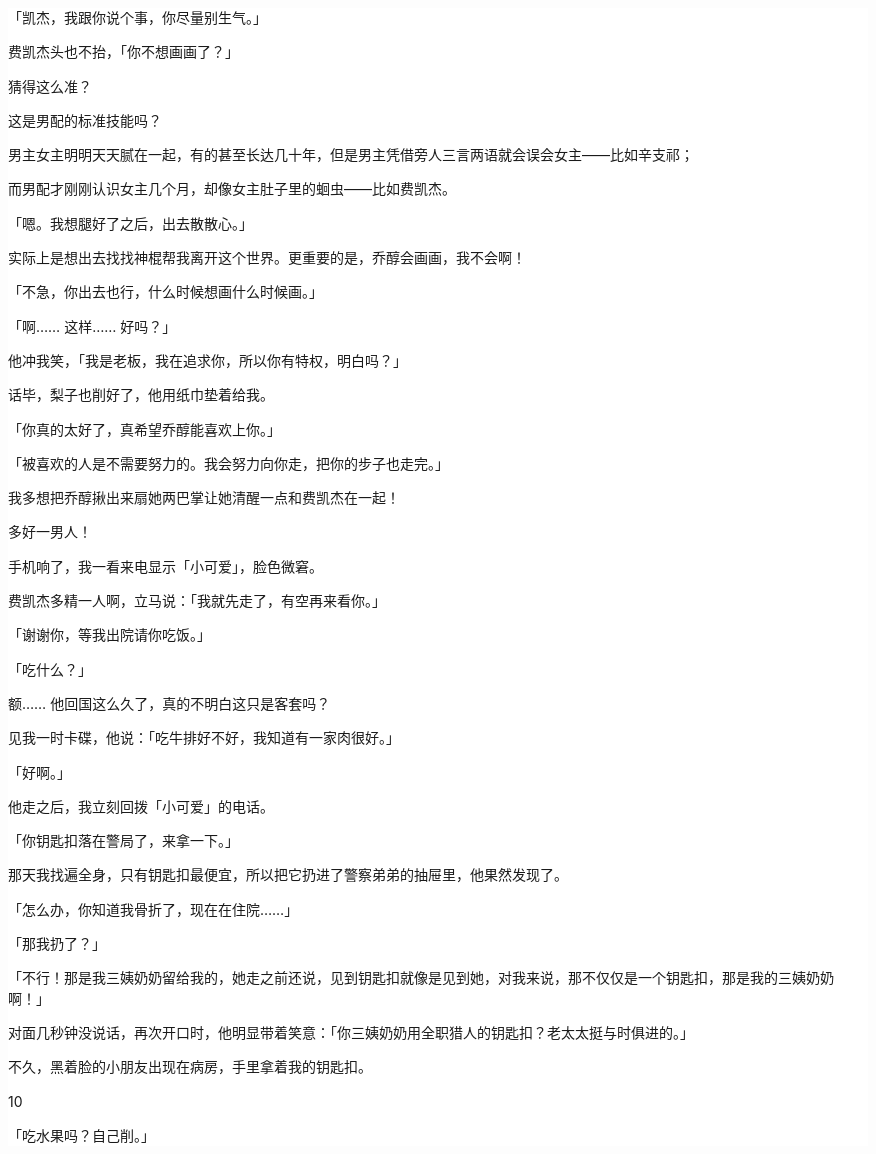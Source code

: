 「凯杰，我跟你说个事，你尽量别生气。」

费凯杰头也不抬，「你不想画画了？」

猜得这么准？

这是男配的标准技能吗？

男主女主明明天天腻在一起，有的甚至长达几十年，但是男主凭借旁人三言两语就会误会女主——比如辛支祁；

而男配才刚刚认识女主几个月，却像女主肚子里的蛔虫——比如费凯杰。

「嗯。我想腿好了之后，出去散散心。」

实际上是想出去找找神棍帮我离开这个世界。更重要的是，乔醇会画画，我不会啊！

「不急，你出去也行，什么时候想画什么时候画。」

「啊…… 这样…… 好吗？」

他冲我笑，「我是老板，我在追求你，所以你有特权，明白吗？」

话毕，梨子也削好了，他用纸巾垫着给我。

「你真的太好了，真希望乔醇能喜欢上你。」

「被喜欢的人是不需要努力的。我会努力向你走，把你的步子也走完。」

我多想把乔醇揪出来扇她两巴掌让她清醒一点和费凯杰在一起！

多好一男人！

手机响了，我一看来电显示「小可爱」，脸色微窘。

费凯杰多精一人啊，立马说：「我就先走了，有空再来看你。」

「谢谢你，等我出院请你吃饭。」

「吃什么？」

额…… 他回国这么久了，真的不明白这只是客套吗？

见我一时卡碟，他说：「吃牛排好不好，我知道有一家肉很好。」

「好啊。」

他走之后，我立刻回拨「小可爱」的电话。

「你钥匙扣落在警局了，来拿一下。」

那天我找遍全身，只有钥匙扣最便宜，所以把它扔进了警察弟弟的抽屉里，他果然发现了。

「怎么办，你知道我骨折了，现在在住院……」

「那我扔了？」

「不行！那是我三姨奶奶留给我的，她走之前还说，见到钥匙扣就像是见到她，对我来说，那不仅仅是一个钥匙扣，那是我的三姨奶奶啊！」

对面几秒钟没说话，再次开口时，他明显带着笑意：「你三姨奶奶用全职猎人的钥匙扣？老太太挺与时俱进的。」

不久，黑着脸的小朋友出现在病房，手里拿着我的钥匙扣。

10

「吃水果吗？自己削。」
